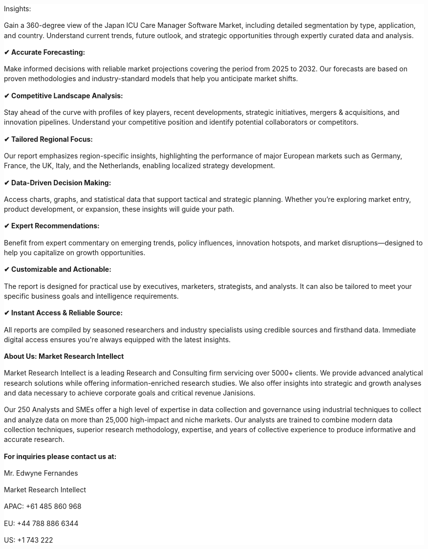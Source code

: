 Insights:</strong></p><p>Gain a 360-degree view of the Japan ICU Care Manager Software Market, including detailed segmentation by type, application, and country. Understand current trends, future outlook, and strategic opportunities through expertly curated data and analysis.</p><p><strong>✔ Accurate Forecasting:</strong></p><p>Make informed decisions with reliable market projections covering the period from 2025 to 2032. Our forecasts are based on proven methodologies and industry-standard models that help you anticipate market shifts.</p><p><strong>✔ Competitive Landscape Analysis:</strong></p><p>Stay ahead of the curve with profiles of key players, recent developments, strategic initiatives, mergers &amp; acquisitions, and innovation pipelines. Understand your competitive position and identify potential collaborators or competitors.</p><p><strong>✔ Tailored Regional Focus:</strong></p><p>Our report emphasizes region-specific insights, highlighting the performance of major European markets such as Germany, France, the UK, Italy, and the Netherlands, enabling localized strategy development.</p><p><strong>✔ Data-Driven Decision Making:</strong></p><p>Access charts, graphs, and statistical data that support tactical and strategic planning. Whether you&rsquo;re exploring market entry, product development, or expansion, these insights will guide your path.</p><p><strong>✔ Expert Recommendations:</strong></p><p>Benefit from expert commentary on emerging trends, policy influences, innovation hotspots, and market disruptions&mdash;designed to help you capitalize on growth opportunities.</p><p><strong>✔ Customizable and Actionable:</strong></p><p>The report is designed for practical use by executives, marketers, strategists, and analysts. It can also be tailored to meet your specific business goals and intelligence requirements.</p><p><strong>✔ Instant Access &amp; Reliable Source:</strong></p><p>All reports are compiled by seasoned researchers and industry specialists using credible sources and firsthand data. Immediate digital access ensures you're always equipped with the latest insights.</p><p><strong><span class="font-[700]">About Us: Market Research Intellect</span></strong></p><p><span class="">Market Research Intellect is a leading Research and Consulting firm servicing over 5000+ clients. We provide advanced analytical research solutions while offering information-enriched research studies.&nbsp;</span>We also offer insights into strategic and growth analyses and data necessary to achieve corporate goals and critical revenue Janisions.</p><p><span class="">Our 250 Analysts and SMEs offer a high level of expertise in data collection and governance using industrial techniques to collect and analyze data on more than 25,000 high-impact and niche markets. Our analysts are trained to combine modern data collection techniques, superior research methodology, expertise, and years of collective experience to produce informative and accurate research.</span></p><p><strong>For inquiries please contact us at:</strong></p><p>Mr. Edwyne Fernandes</p><p>Market Research Intellect</p><p>APAC: +61 485 860 968</p><p>EU: +44 788 886 6344</p><p>US: +1 743 222